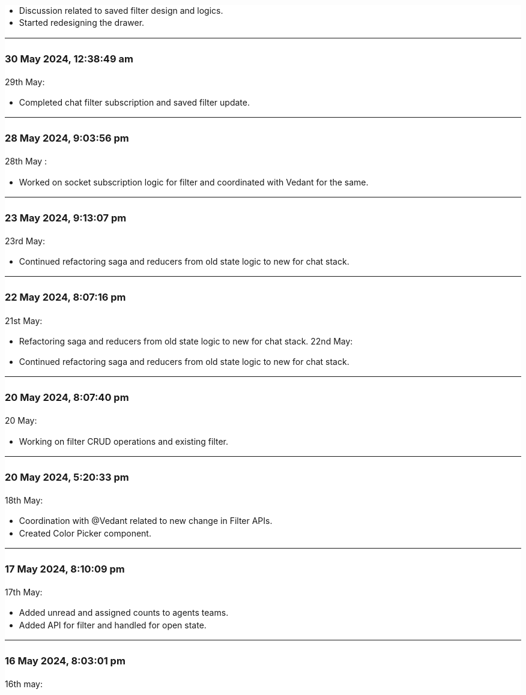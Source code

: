 - Discussion related to saved filter design and logics.
- Started redesigning the drawer.

---
### 30 May 2024, 12:38:49 am
29th May:

- Completed chat filter subscription and saved filter update.

---
### 28 May 2024, 9:03:56 pm
28th May :

- Worked on socket subscription logic for filter and coordinated with Vedant for the same.

---
### 23 May 2024, 9:13:07 pm
23rd May:

- Continued refactoring saga and reducers from old state logic to new for chat stack.

---
### 22 May 2024, 8:07:16 pm
21st May:

- Refactoring saga and reducers from old state logic to new for chat stack.
22nd May:

- Continued refactoring saga and reducers from old state logic to new for chat stack.

---
### 20 May 2024, 8:07:40 pm
20 May:

- Working on filter CRUD operations and existing filter.

---
### 20 May 2024, 5:20:33 pm
18th May:

- Coordination with @Vedant related to new change in Filter APIs.
- Created Color Picker component.

---
### 17 May 2024, 8:10:09 pm
17th May:

- Added unread and assigned counts to agents teams.
- Added API for filter and handled for open state.

---
### 16 May 2024, 8:03:01 pm
16th may:
